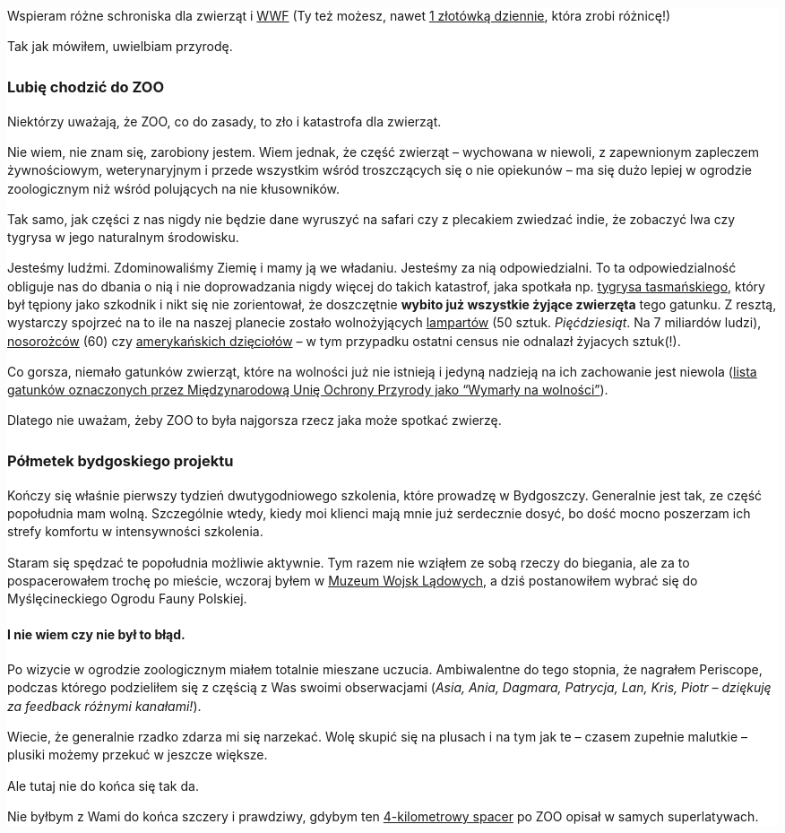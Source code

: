 Wspieram różne schroniska dla zwierząt i [WWF](http://www.wwf.pl/) (Ty też możesz, nawet [1 złotówką dziennie](https://pomagam.wwf.pl/klub-wwf/), która zrobi różnicę!)

Tak jak mówiłem, uwielbiam przyrodę.

### Lubię chodzić do ZOO

Niektórzy uważają, że ZOO, co do zasady, to zło i katastrofa dla zwierząt.

Nie wiem, nie znam się, zarobiony jestem. Wiem jednak, że część zwierząt – wychowana w niewoli, z zapewnionym zapleczem żywnościowym, weterynaryjnym i przede wszystkim wśród troszczących się o nie opiekunów – ma się dużo lepiej w ogrodzie zoologicznym niż wśród polujących na nie kłusowników.

Tak samo, jak części z nas nigdy nie będzie dane wyruszyć na safari czy z plecakiem zwiedzać indie, że zobaczyć lwa czy tygrysa w jego naturalnym środowisku.

Jesteśmy ludźmi. Zdominowaliśmy Ziemię i mamy ją we władaniu. Jesteśmy za nią odpowiedzialni. To ta odpowiedzialność obliguje nas do dbania o nią i nie doprowadzania nigdy więcej do takich katastrof, jaka spotkała np. [tygrysa tasmańskiego](https://pl.wikipedia.org/wiki/Wilkow%C3%B3r_tasma%C5%84ski), który był tępiony jako szkodnik i nikt się nie zorientował, że doszczętnie **wybito już wszystkie żyjące zwierzęta** tego gatunku. Z resztą, wystarczy spojrzeć na to ile na naszej planecie zostało wolnożyjących [lampartów](https://pl.wikipedia.org/wiki/Lampart_amurski) (50 sztuk. *Pięćdziesiąt*. Na 7 miliardów ludzi), [nosorożców](https://pl.wikipedia.org/wiki/Nosoro%C5%BCec_jawajski) (60) czy [amerykańskich dzięciołów](https://en.wikipedia.org/wiki/Ivory-billed_woodpecker) – w tym przypadku ostatni census nie odnalazł żyjacych sztuk(!).

Co gorsza, niemało gatunków zwierząt, które na wolności już nie istnieją i jedyną nadzieją na ich zachowanie jest niewola ([lista gatunków oznaczonych przez Międzynarodową Unię Ochrony Przyrody jako “Wymarły na wolności”](https://en.wikipedia.org/wiki/Extinct_in_the_wild)).

Dlatego nie uważam, żeby ZOO to była najgorsza rzecz jaka może spotkać zwierzę.

### Półmetek bydgoskiego projektu

Kończy się właśnie pierwszy tydzień dwutygodniowego szkolenia, które prowadzę w Bydgoszczy. Generalnie jest tak, ze część popołudnia mam wolną. Szczególnie wtedy, kiedy moi klienci mają mnie już serdecznie dosyć, bo dość mocno poszerzam ich strefy komfortu w intensywności szkolenia.

Staram się spędzać te popołudnia możliwie aktywnie. Tym razem nie wziąłem ze sobą rzeczy do biegania, ale za to pospacerowałem trochę po mieście, wczoraj byłem w [Muzeum Wojsk Lądowych](http://personaldevelopment.pl/pasja/muzeum-wojsk-ladowych/), a dziś postanowiłem wybrać się do Myślęcineckiego Ogrodu Fauny Polskiej.

#### I nie wiem czy nie był to błąd.

Po wizycie w ogrodzie zoologicznym miałem totalnie mieszane uczucia. Ambiwalentne do tego stopnia, że nagrałem Periscope, podczas którego podzieliłem się z częścią z Was swoimi obserwacjami (*Asia, Ania, Dagmara, Patrycja, Lan, Kris, Piotr – dziękuję za feedback różnymi kanałami!*).

Wiecie, że generalnie rzadko zdarza mi się narzekać. Wolę skupić się na plusach i na tym jak te – czasem zupełnie malutkie – plusiki możemy przekuć w jeszcze większe.

Ale tutaj nie do końca się tak da.

Nie byłbym z Wami do końca szczery i prawdziwy, gdybym ten [4-kilometrowy spacer](https://www.endomondo.com/users/5257882/workouts/602623716) po ZOO opisał w samych superlatywach.
